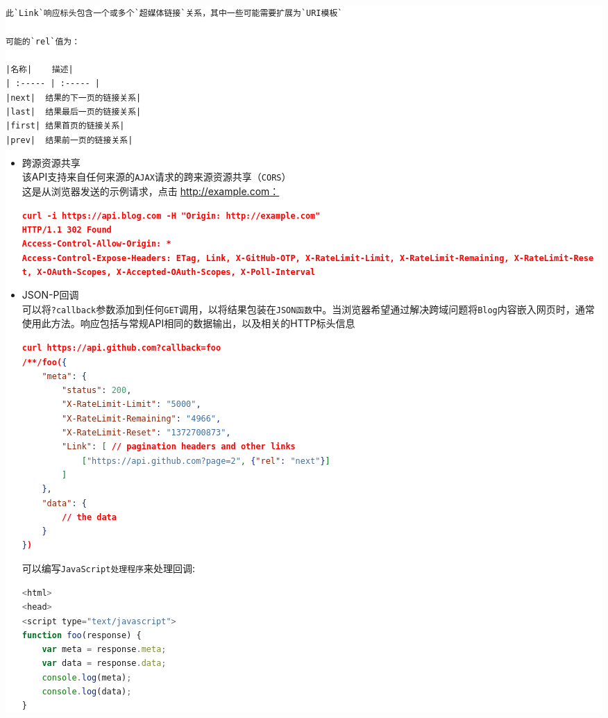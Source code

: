     此`Link`响应标头包含一个或多个`超媒体链接`关系，其中一些可能需要扩展为`URI模板`  

    可能的`rel`值为：

    |名称|	描述|
    | :----- | :----- |
    |next|	结果的下一页的链接关系|
    |last|	结果最后一页的链接关系|
    |first|	结果首页的链接关系|
    |prev|	结果前一页的链接关系|  

- 跨源资源共享  
该API支持来自任何来源的`AJAX`请求的跨来源资源共享（`CORS`）  
这是从浏览器发送的示例请求，点击 http://example.com：  
    ```json
    curl -i https://api.blog.com -H "Origin: http://example.com"
    HTTP/1.1 302 Found
    Access-Control-Allow-Origin: *
    Access-Control-Expose-Headers: ETag, Link, X-GitHub-OTP, X-RateLimit-Limit, X-RateLimit-Remaining, X-RateLimit-Reset, X-OAuth-Scopes, X-Accepted-OAuth-Scopes, X-Poll-Interval
    ```  
- JSON-P回调  
可以将`?callback`参数添加到任何`GET`调用，以将结果包装在`JSON函数`中。当浏览器希望通过解决跨域问题将`Blog`内容嵌入网页时，通常使用此方法。响应包括与常规API相同的数据输出，以及相关的HTTP标头信息
    ```json
    curl https://api.github.com?callback=foo
    /**/foo({
        "meta": {
            "status": 200,
            "X-RateLimit-Limit": "5000",
            "X-RateLimit-Remaining": "4966",
            "X-RateLimit-Reset": "1372700873",
            "Link": [ // pagination headers and other links
                ["https://api.github.com?page=2", {"rel": "next"}]
            ]
        },
        "data": {
            // the data
        }
    })
    ```  
    可以编写`JavaScript处理程序`来处理回调:
    ```js
    <html>
    <head>
    <script type="text/javascript">
    function foo(response) {
        var meta = response.meta;
        var data = response.data;
        console.log(meta);
        console.log(data);
    }
